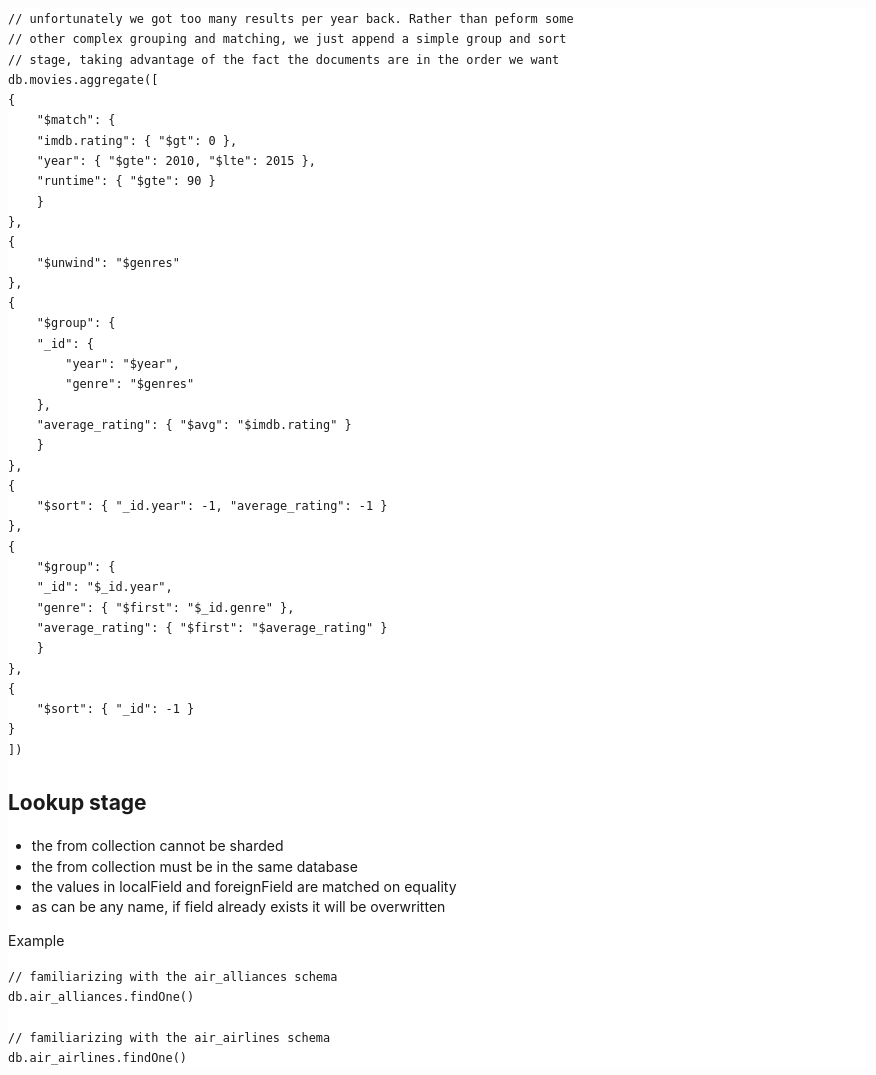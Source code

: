     // unfortunately we got too many results per year back. Rather than peform some
    // other complex grouping and matching, we just append a simple group and sort
    // stage, taking advantage of the fact the documents are in the order we want
    db.movies.aggregate([
    {
        "$match": {
        "imdb.rating": { "$gt": 0 },
        "year": { "$gte": 2010, "$lte": 2015 },
        "runtime": { "$gte": 90 }
        }
    },
    {
        "$unwind": "$genres"
    },
    {
        "$group": {
        "_id": {
            "year": "$year",
            "genre": "$genres"
        },
        "average_rating": { "$avg": "$imdb.rating" }
        }
    },
    {
        "$sort": { "_id.year": -1, "average_rating": -1 }
    },
    {
        "$group": {
        "_id": "$_id.year",
        "genre": { "$first": "$_id.genre" },
        "average_rating": { "$first": "$average_rating" }
        }
    },
    {
        "$sort": { "_id": -1 }
    }
    ])

## Lookup stage

- the from collection cannot be sharded
- the from collection must be in the same database
- the values in localField and foreignField are matched on equality
- as can be any name, if field already exists it will be overwritten

Example

    // familiarizing with the air_alliances schema
    db.air_alliances.findOne()

    // familiarizing with the air_airlines schema
    db.air_airlines.findOne()
